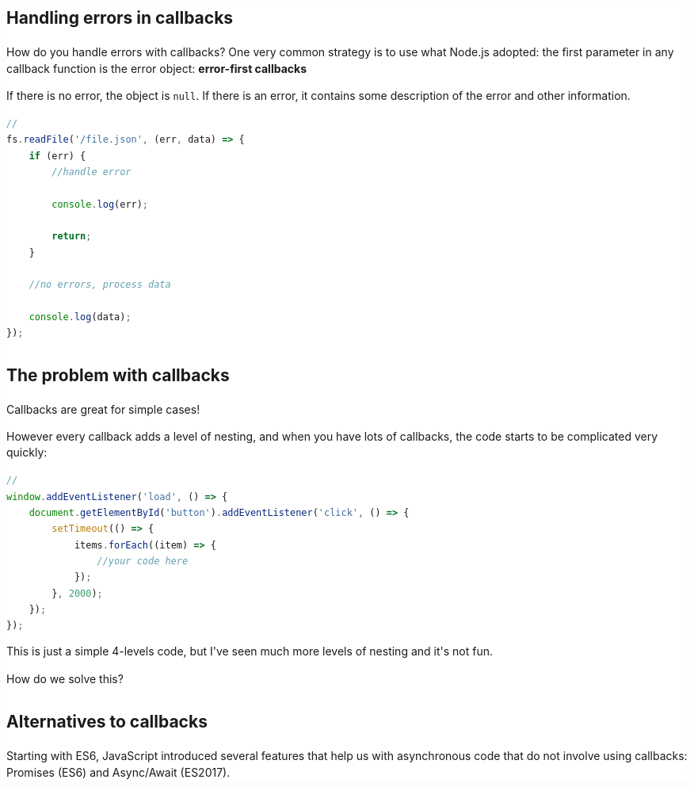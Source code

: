 ## Handling errors in callbacks

How do you handle errors with callbacks? One very common strategy is to use what Node.js adopted: the first parameter in any callback function is the error object: **error-first callbacks**

If there is no error, the object is `null`. If there is an error, it contains some description of the error and other information.

```js
//
fs.readFile('/file.json', (err, data) => {
    if (err) {
        //handle error

        console.log(err);

        return;
    }

    //no errors, process data

    console.log(data);
});
```

## The problem with callbacks

Callbacks are great for simple cases!

However every callback adds a level of nesting, and when you have lots of callbacks, the code starts to be complicated very quickly:

```js
//
window.addEventListener('load', () => {
    document.getElementById('button').addEventListener('click', () => {
        setTimeout(() => {
            items.forEach((item) => {
                //your code here
            });
        }, 2000);
    });
});
```

This is just a simple 4-levels code, but I've seen much more levels of nesting and it's not fun.

How do we solve this?

## Alternatives to callbacks

Starting with ES6, JavaScript introduced several features that help us with asynchronous code that do not involve using callbacks: Promises (ES6) and Async/Await (ES2017).
